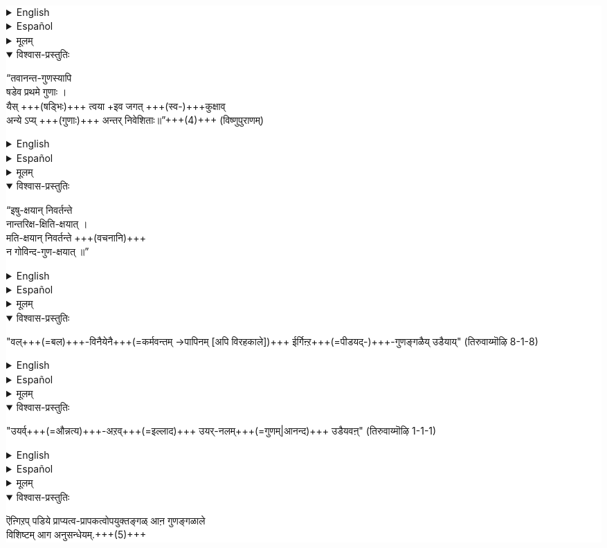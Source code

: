 <details><summary>English</summary></details>

<details><summary>Español</summary></details>

<details><summary>मूलम्</summary></details>

<details open><summary>विश्वास-प्रस्तुतिः</summary>

“तवानन्त-गुणस्यापि  
षडेव प्रथमे गुणाः ।  
यैस् +++(षड्भिः)+++ त्वया +इव जगत् +++(स्व-)+++कुक्षाव्  
अन्ये ऽप्य् +++(गुणाः)+++ अन्तर् निवेशिताः॥”+++(4)+++  (विष्णुपुराणम्)  
</details>

<details><summary>English</summary></details>

<details><summary>Español</summary></details>

<details><summary>मूलम्</summary></details>

<details open><summary>विश्वास-प्रस्तुतिः</summary>

“इषु-क्षयान् निवर्तन्ते  
नान्तरिक्ष-क्षिति-क्षयात् ।  
मति-क्षयान् निवर्तन्ते +++(वचनानि)+++  
न गोविन्द-गुण-क्षयात् ॥”
</details>

<details><summary>English</summary></details>

<details><summary>Español</summary></details>

<details><summary>मूलम्</summary></details>

<details open><summary>विश्वास-प्रस्तुतिः</summary>

"वल्+++(=बल)+++-विनैयेनै+++(=कर्मवन्तम् →पापिनम् [अपि विरहकाले])+++ ईर्गिऩ्ऱ+++(=पीडयद्-)+++-गुणङ्गळैय् उडैयाय्" (तिरुवाय्मॊऴि 8-1-8) 
</details>

<details><summary>English</summary></details>

<details><summary>Español</summary></details>

<details><summary>मूलम्</summary></details>

<details open><summary>विश्वास-प्रस्तुतिः</summary>

"उयर्व्+++(=औन्नत्य)+++-अऱव्+++(=इल्लाद)+++ उयर्-नलम्+++(=गुणम्|आनन्द)+++ उडैयवऩ्" (तिरुवाय्मॊऴि 1-1-1)  
</details>

<details><summary>English</summary></details>

<details><summary>Español</summary></details>

<details><summary>मूलम्</summary></details>

<details open><summary>विश्वास-प्रस्तुतिः</summary>

ऎऩ्गिऱप् पडिये प्राप्यत्व-प्रापकत्वोपयुक्तङ्गळ् आऩ गुणङ्गळाले  
विशिष्टम् आग अनुसन्धेयम्.+++(5)+++
</details>


[^f58]: Rāmāyaṇa : Yuddha kāṇḍa 114-15
[^f59]: Viṣṇu  purāṇa 1-18-17
[^f60]: Rāmāyaṇa: Aranyakāṇḍa 15-6
[^f62]: Rāmāyaṇa: Sundarakāṇḍa 58-87
[^f63]: Rāmāyaṇa: Sundarakāṇḍa 58-90
[^f64]: Rāmāyaṇa: Ayodhyakāṇḍa 31-27
[^f65]: Aḷavandār: stotram
[^f66]: Aḷavandār Stotram 46
[^f81]: Viṣṇupurāṇa:  1-22-53
[^f82]: Viṣṇupurāṇa 6-5-85